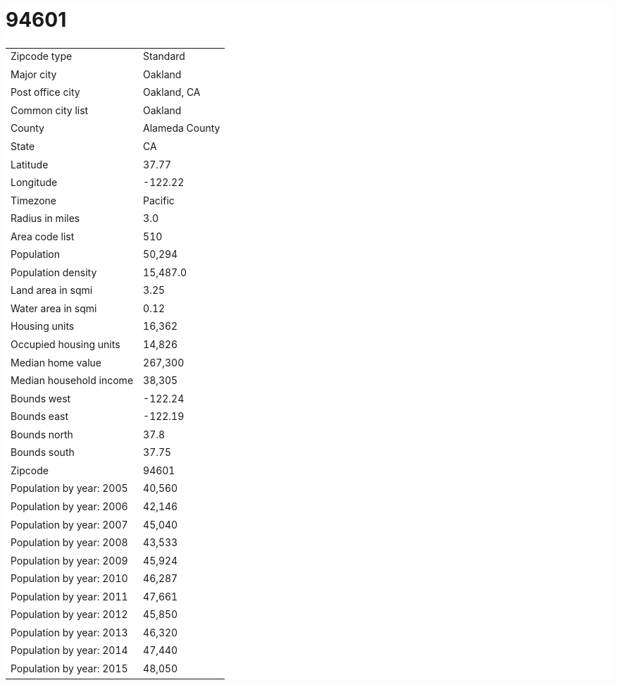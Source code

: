 94601
=====
|||
|--|--|
|Zipcode type|Standard|
|Major city|Oakland|
|Post office city|Oakland, CA|
|Common city list|Oakland|
|County|Alameda County|
|State|CA|
|Latitude|37.77|
|Longitude|-122.22|
|Timezone|Pacific|
|Radius in miles|3.0|
|Area code list|510|
|Population|50,294|
|Population density|15,487.0|
|Land area in sqmi|3.25|
|Water area in sqmi|0.12|
|Housing units|16,362|
|Occupied housing units|14,826|
|Median home value|267,300|
|Median household income|38,305|
|Bounds west|-122.24|
|Bounds east|-122.19|
|Bounds north|37.8|
|Bounds south|37.75|
|Zipcode|94601|
|Population by year: 2005|40,560|
|Population by year: 2006|42,146|
|Population by year: 2007|45,040|
|Population by year: 2008|43,533|
|Population by year: 2009|45,924|
|Population by year: 2010|46,287|
|Population by year: 2011|47,661|
|Population by year: 2012|45,850|
|Population by year: 2013|46,320|
|Population by year: 2014|47,440|
|Population by year: 2015|48,050|